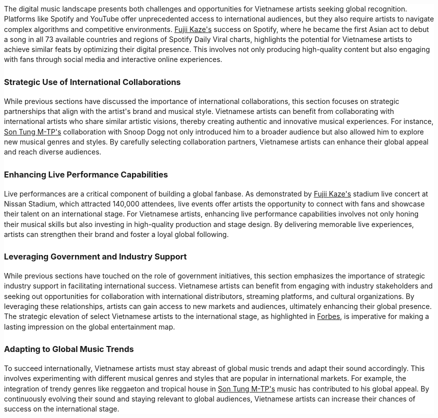The digital music landscape presents both challenges and opportunities for Vietnamese artists seeking global recognition. Platforms like Spotify and YouTube offer unprecedented access to international audiences, but they also require artists to navigate complex algorithms and competitive environments. [Fujii Kaze's](https://neonmusic.co.uk/fujii-kaze-the-rising-star-of-japanese-music/) success on Spotify, where he became the first Asian act to debut a song in all 73 available countries and regions of Spotify Daily Viral charts, highlights the potential for Vietnamese artists to achieve similar feats by optimizing their digital presence. This involves not only producing high-quality content but also engaging with fans through social media and interactive online experiences.

### Strategic Use of International Collaborations

While previous sections have discussed the importance of international collaborations, this section focuses on strategic partnerships that align with the artist's brand and musical style. Vietnamese artists can benefit from collaborating with international artists who share similar artistic visions, thereby creating authentic and innovative musical experiences. For instance, [Son Tung M-TP's](https://www.broadwayworld.com/bwwmusic/article/V-pop-Superstar-Son-Tung-M-TPs-New-Single-Making-My-Way-is-Topping-Charts-Worldwide-20230509) collaboration with Snoop Dogg not only introduced him to a broader audience but also allowed him to explore new musical genres and styles. By carefully selecting collaboration partners, Vietnamese artists can enhance their global appeal and reach diverse audiences.

### Enhancing Live Performance Capabilities

Live performances are a critical component of building a global fanbase. As demonstrated by [Fujii Kaze's](https://en.wikipedia.org/wiki/Fujii_Kaze) stadium live concert at Nissan Stadium, which attracted 140,000 attendees, live events offer artists the opportunity to connect with fans and showcase their talent on an international stage. For Vietnamese artists, enhancing live performance capabilities involves not only honing their musical skills but also investing in high-quality production and stage design. By delivering memorable live experiences, artists can strengthen their brand and foster a loyal global following.

### Leveraging Government and Industry Support

While previous sections have touched on the role of government initiatives, this section emphasizes the importance of strategic industry support in facilitating international success. Vietnamese artists can benefit from engaging with industry stakeholders and seeking out opportunities for collaboration with international distributors, streaming platforms, and cultural organizations. By leveraging these relationships, artists can gain access to new markets and audiences, ultimately enhancing their global presence. The strategic elevation of select Vietnamese artists to the international stage, as highlighted in [Forbes](https://www.forbes.com/councils/forbesbusinessdevelopmentcouncil/2023/12/04/vietnamese-entertainment-globalization-strategic-considerations-for-stakeholders/), is imperative for making a lasting impression on the global entertainment map.

### Adapting to Global Music Trends

To succeed internationally, Vietnamese artists must stay abreast of global music trends and adapt their sound accordingly. This involves experimenting with different musical genres and styles that are popular in international markets. For example, the integration of trendy genres like reggaeton and tropical house in [Son Tung M-TP's](https://vietnamtimes.org.vn/son-tung-m-tp-first-vietnamese-artist-to-enter-billboards-lyricfind-global-chart-27395.html) music has contributed to his global appeal. By continuously evolving their sound and staying relevant to global audiences, Vietnamese artists can increase their chances of success on the international stage.
